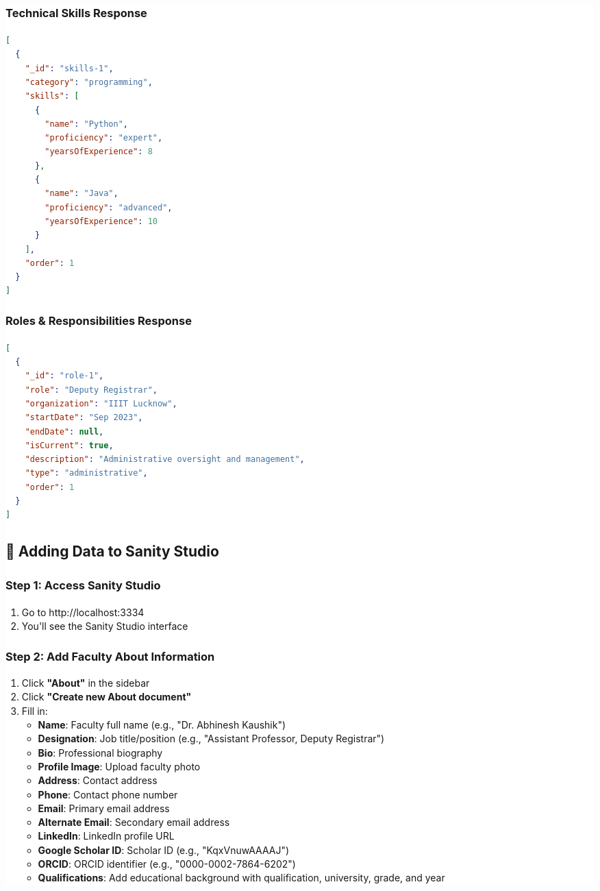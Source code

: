 ### Technical Skills Response
```json
[
  {
    "_id": "skills-1",
    "category": "programming",
    "skills": [
      {
        "name": "Python",
        "proficiency": "expert",
        "yearsOfExperience": 8
      },
      {
        "name": "Java",
        "proficiency": "advanced",
        "yearsOfExperience": 10
      }
    ],
    "order": 1
  }
]
```

### Roles & Responsibilities Response
```json
[
  {
    "_id": "role-1",
    "role": "Deputy Registrar",
    "organization": "IIIT Lucknow",
    "startDate": "Sep 2023",
    "endDate": null,
    "isCurrent": true,
    "description": "Administrative oversight and management",
    "type": "administrative",
    "order": 1
  }
]
```

## 🎨 Adding Data to Sanity Studio

### Step 1: Access Sanity Studio
1. Go to http://localhost:3334
2. You'll see the Sanity Studio interface

### Step 2: Add Faculty About Information
1. Click **"About"** in the sidebar
2. Click **"Create new About document"**
3. Fill in:
   - **Name**: Faculty full name (e.g., "Dr. Abhinesh Kaushik")
   - **Designation**: Job title/position (e.g., "Assistant Professor, Deputy Registrar")
   - **Bio**: Professional biography
   - **Profile Image**: Upload faculty photo
   - **Address**: Contact address
   - **Phone**: Contact phone number
   - **Email**: Primary email address
   - **Alternate Email**: Secondary email address
   - **LinkedIn**: LinkedIn profile URL
   - **Google Scholar ID**: Scholar ID (e.g., "KqxVnuwAAAAJ")
   - **ORCID**: ORCID identifier (e.g., "0000-0002-7864-6202")
   - **Qualifications**: Add educational background with qualification, university, grade, and year
